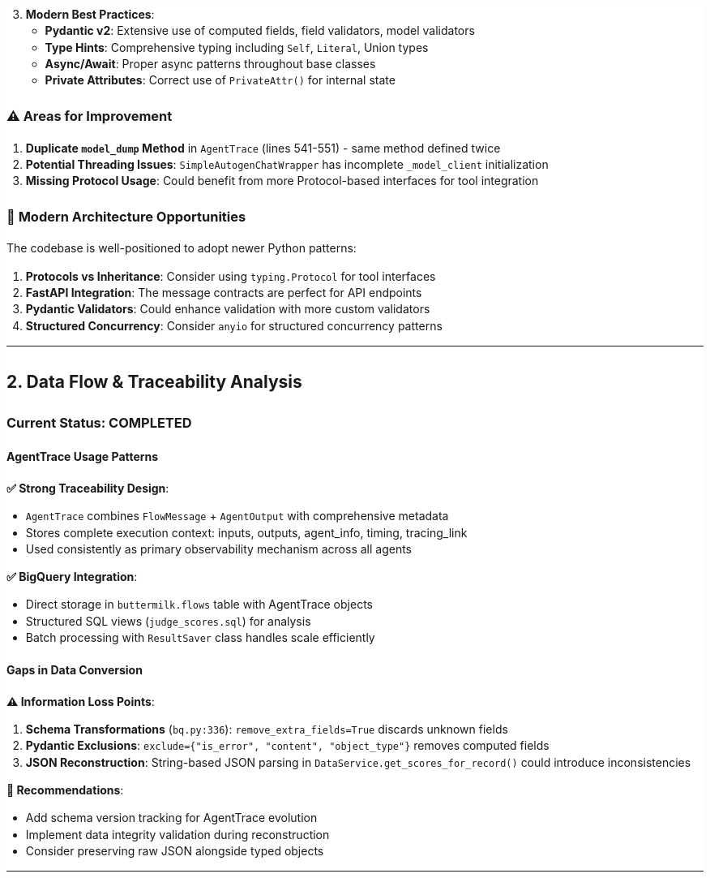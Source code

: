 3. **Modern Best Practices**:
   - **Pydantic v2**: Extensive use of computed fields, field validators, model validators
   - **Type Hints**: Comprehensive typing including `Self`, `Literal`, Union types
   - **Async/Await**: Proper async patterns throughout base classes
   - **Private Attributes**: Correct use of `PrivateAttr()` for internal state

### ⚠️ **Areas for Improvement**

1. **Duplicate `model_dump` Method** in `AgentTrace` (lines 541-551) - same method defined twice
3. **Potential Threading Issues**: `SimpleAutogenChatWrapper` has incomplete `_model_client` initialization
4. **Missing Protocol Usage**: Could benefit from more Protocol-based interfaces for tool integration

### 🎯 **Modern Architecture Opportunities**

The codebase is well-positioned to adopt newer Python patterns:

1. **Protocols vs Inheritance**: Consider using `typing.Protocol` for tool interfaces
2. **FastAPI Integration**: The message contracts are perfect for API endpoints
3. **Pydantic Validators**: Could enhance validation with more custom validators
4. **Structured Concurrency**: Consider `anyio` for structured concurrency patterns

---

## 2. Data Flow & Traceability Analysis

### Current Status: COMPLETED

#### AgentTrace Usage Patterns

**✅ Strong Traceability Design**:
- `AgentTrace` combines `FlowMessage` + `AgentOutput` with comprehensive metadata
- Stores complete execution context: inputs, outputs, agent_info, timing, tracing_link
- Used consistently as primary observability mechanism across all agents

**✅ BigQuery Integration**:
- Direct storage in `buttermilk.flows` table with AgentTrace objects
- Structured SQL views (`judge_scores.sql`) for analysis
- Batch processing with `ResultSaver` class handles scale efficiently

#### Gaps in Data Conversion

**⚠️ Information Loss Points**:
1. **Schema Transformations** (`bq.py:336`): `remove_extra_fields=True` discards unknown fields
2. **Pydantic Exclusions**: `exclude={"is_error", "content", "object_type"}` removes computed fields
3. **JSON Reconstruction**: String-based JSON parsing in `DataService.get_scores_for_record()` could introduce inconsistencies

**🎯 Recommendations**:
- Add schema version tracking for AgentTrace evolution
- Implement data integrity validation during reconstruction
- Consider preserving raw JSON alongside typed objects

---